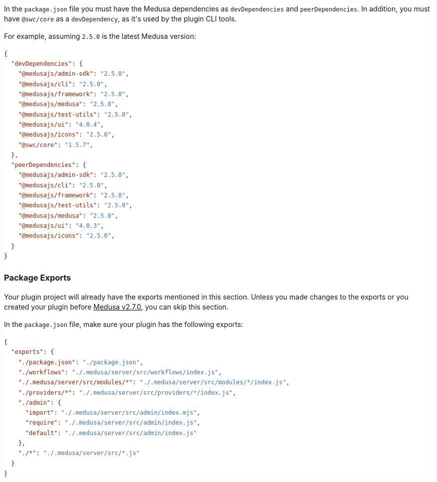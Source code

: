 In the `package.json` file you must have the Medusa dependencies as `devDependencies` and `peerDependencies`. In addition, you must have `@swc/core` as a `devDependency`, as it's used by the plugin CLI tools.

For example, assuming `2.5.0` is the latest Medusa version:

```json title="package.json"
{
  "devDependencies": {
    "@medusajs/admin-sdk": "2.5.0",
    "@medusajs/cli": "2.5.0",
    "@medusajs/framework": "2.5.0",
    "@medusajs/medusa": "2.5.0",
    "@medusajs/test-utils": "2.5.0",
    "@medusajs/ui": "4.0.4",
    "@medusajs/icons": "2.5.0",
    "@swc/core": "1.5.7",
  },
  "peerDependencies": {
    "@medusajs/admin-sdk": "2.5.0",
    "@medusajs/cli": "2.5.0",
    "@medusajs/framework": "2.5.0",
    "@medusajs/test-utils": "2.5.0",
    "@medusajs/medusa": "2.5.0",
    "@medusajs/ui": "4.0.3",
    "@medusajs/icons": "2.5.0",
  }
}
```

### Package Exports

Your plugin project will already have the exports mentioned in this section. Unless you made changes to the exports or you created your plugin before [Medusa v2.7.0](https://github.com/medusajs/medusa/releases/tag/v2.7.0), you can skip this section.

In the `package.json` file, make sure your plugin has the following exports:

```json title="package.json"
{
  "exports": {
    "./package.json": "./package.json",
    "./workflows": "./.medusa/server/src/workflows/index.js",
    "./.medusa/server/src/modules/*": "./.medusa/server/src/modules/*/index.js",
    "./providers/*": "./.medusa/server/src/providers/*/index.js",
    "./admin": {
      "import": "./.medusa/server/src/admin/index.mjs",
      "require": "./.medusa/server/src/admin/index.js",
      "default": "./.medusa/server/src/admin/index.js"
    },
    "./*": "./.medusa/server/src/*.js"
  }
}
```
